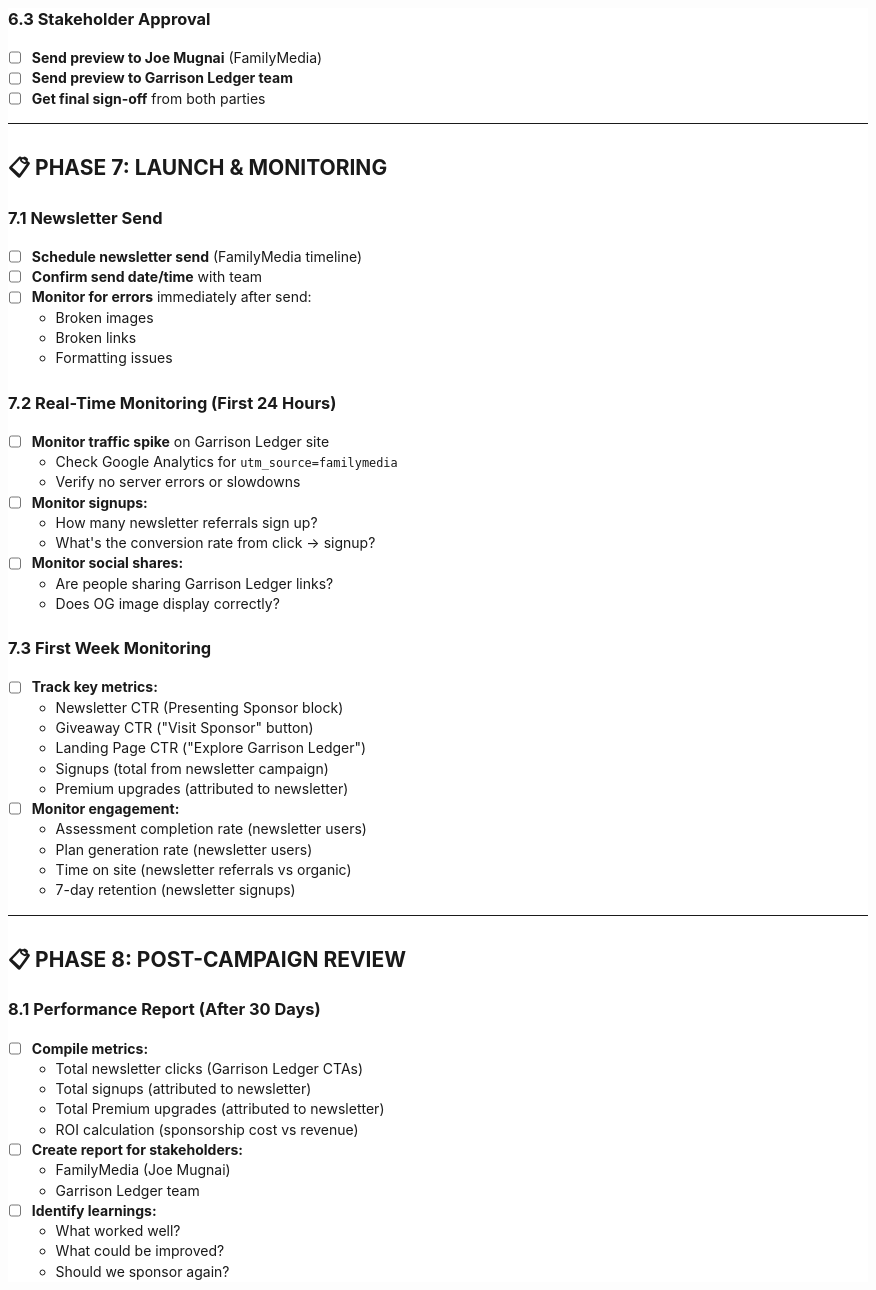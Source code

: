 ### **6.3 Stakeholder Approval**
- [ ] **Send preview to Joe Mugnai** (FamilyMedia)
- [ ] **Send preview to Garrison Ledger team**
- [ ] **Get final sign-off** from both parties

---

## 📋 **PHASE 7: LAUNCH & MONITORING**

### **7.1 Newsletter Send**
- [ ] **Schedule newsletter send** (FamilyMedia timeline)
- [ ] **Confirm send date/time** with team
- [ ] **Monitor for errors** immediately after send:
  - Broken images
  - Broken links
  - Formatting issues

### **7.2 Real-Time Monitoring (First 24 Hours)**
- [ ] **Monitor traffic spike** on Garrison Ledger site
  - Check Google Analytics for `utm_source=familymedia`
  - Verify no server errors or slowdowns
- [ ] **Monitor signups:**
  - How many newsletter referrals sign up?
  - What's the conversion rate from click → signup?
- [ ] **Monitor social shares:**
  - Are people sharing Garrison Ledger links?
  - Does OG image display correctly?

### **7.3 First Week Monitoring**
- [ ] **Track key metrics:**
  - Newsletter CTR (Presenting Sponsor block)
  - Giveaway CTR ("Visit Sponsor" button)
  - Landing Page CTR ("Explore Garrison Ledger")
  - Signups (total from newsletter campaign)
  - Premium upgrades (attributed to newsletter)
- [ ] **Monitor engagement:**
  - Assessment completion rate (newsletter users)
  - Plan generation rate (newsletter users)
  - Time on site (newsletter referrals vs organic)
  - 7-day retention (newsletter signups)

---

## 📋 **PHASE 8: POST-CAMPAIGN REVIEW**

### **8.1 Performance Report (After 30 Days)**
- [ ] **Compile metrics:**
  - Total newsletter clicks (Garrison Ledger CTAs)
  - Total signups (attributed to newsletter)
  - Total Premium upgrades (attributed to newsletter)
  - ROI calculation (sponsorship cost vs revenue)
- [ ] **Create report for stakeholders:**
  - FamilyMedia (Joe Mugnai)
  - Garrison Ledger team
- [ ] **Identify learnings:**
  - What worked well?
  - What could be improved?
  - Should we sponsor again?
